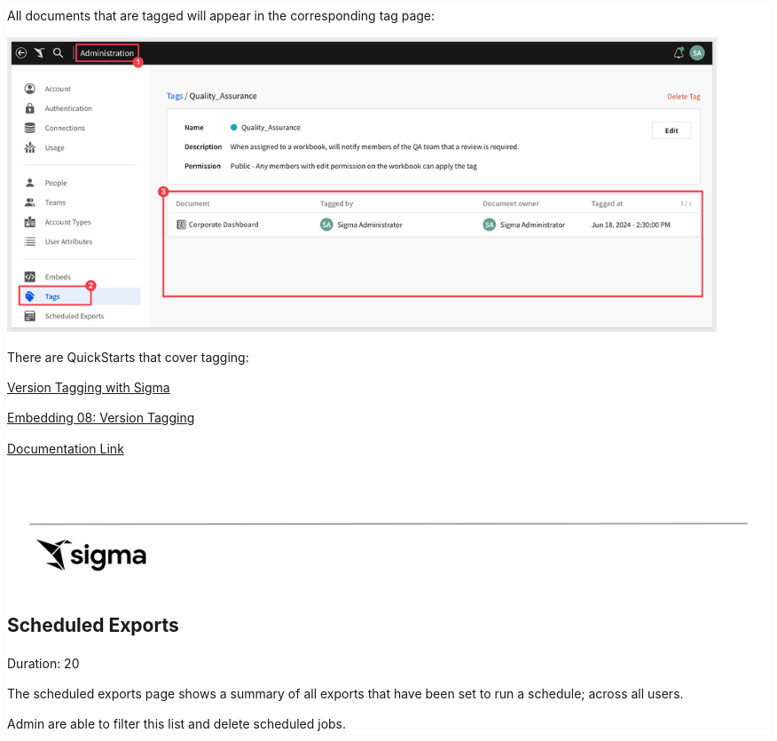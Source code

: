 All documents that are tagged will appear in the corresponding tag page:

<img src="assets/fa22.png" width="800"/>

There are QuickStarts that cover tagging:

[Version Tagging with Sigma](https://quickstarts.sigmacomputing.com/guide/administration_version_tagging/index.html?index=..%2F..index#0)

[Embedding 08: Version Tagging](https://quickstarts.sigmacomputing.com/guide/embedding_08_version_tagging/index.html?index=..%2F..index#0)

[Documentation Link](https://help.sigmacomputing.com/docs/version-tagging)

![Footer](assets/sigma_footer.png)


## Scheduled Exports
Duration: 20

The scheduled exports page shows a summary of all exports that have been set to run a schedule; across all users. 

Admin are able to filter this list and delete scheduled jobs.
